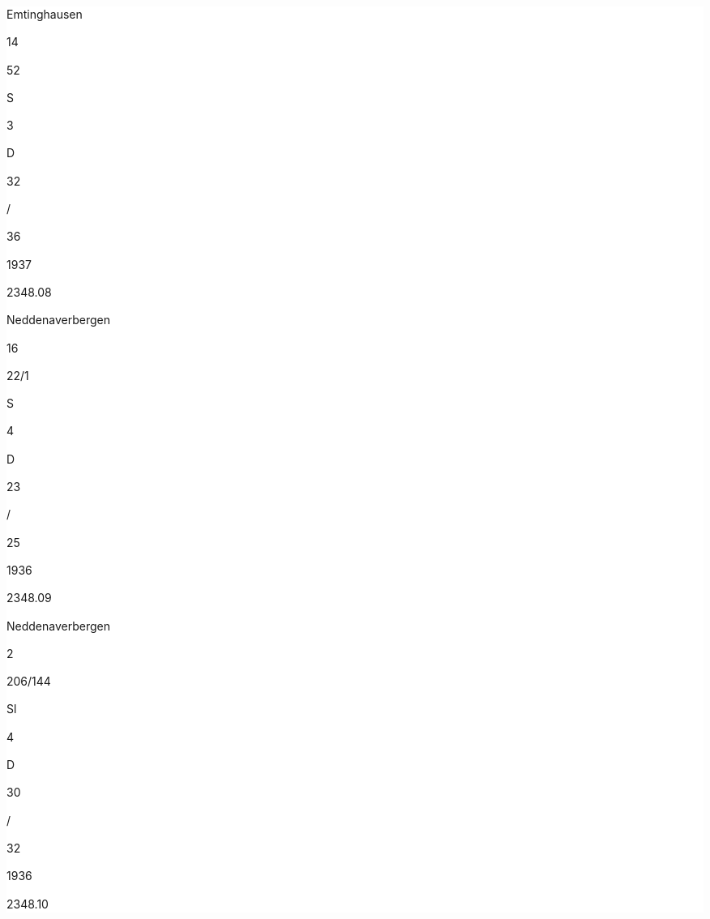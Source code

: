 Emtinghausen

14

52

S

3

D

32

/

36

1937

2348.08

Neddenaverbergen

16

22/1

S

4

D

23

/

25

1936

2348.09

Neddenaverbergen

2

206/144

Sl

4

D

30

/

32

1936

2348.10
